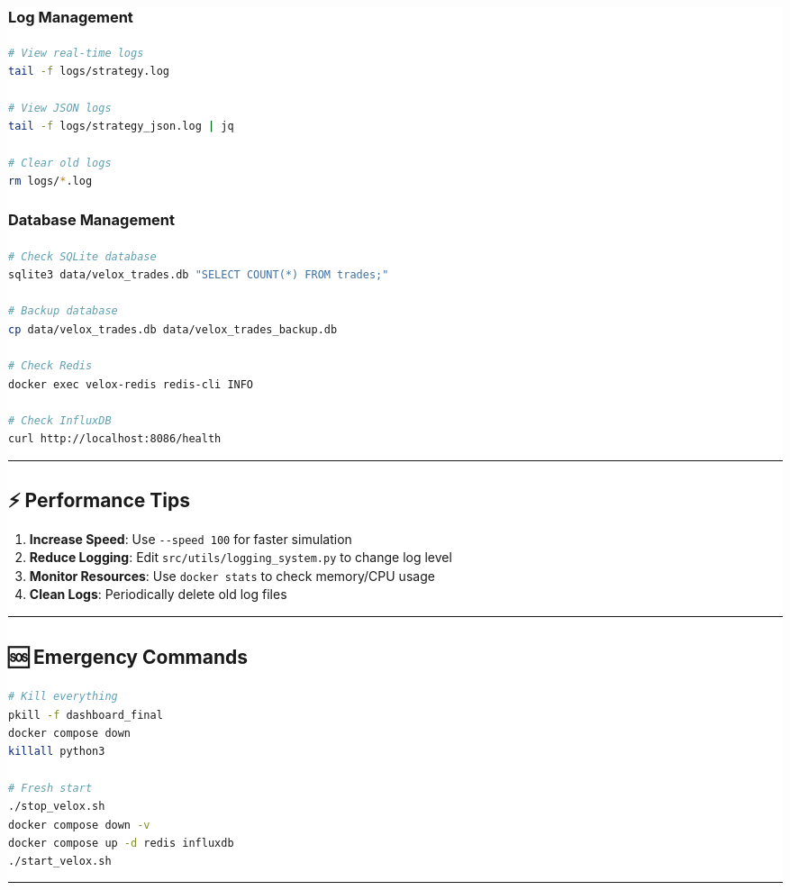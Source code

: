 ### Log Management
```bash
# View real-time logs
tail -f logs/strategy.log

# View JSON logs
tail -f logs/strategy_json.log | jq

# Clear old logs
rm logs/*.log
```

### Database Management
```bash
# Check SQLite database
sqlite3 data/velox_trades.db "SELECT COUNT(*) FROM trades;"

# Backup database
cp data/velox_trades.db data/velox_trades_backup.db

# Check Redis
docker exec velox-redis redis-cli INFO

# Check InfluxDB
curl http://localhost:8086/health
```

---

## ⚡ Performance Tips

1. **Increase Speed**: Use `--speed 100` for faster simulation
2. **Reduce Logging**: Edit `src/utils/logging_system.py` to change log level
3. **Monitor Resources**: Use `docker stats` to check memory/CPU usage
4. **Clean Logs**: Periodically delete old log files

---

## 🆘 Emergency Commands

```bash
# Kill everything
pkill -f dashboard_final
docker compose down
killall python3

# Fresh start
./stop_velox.sh
docker compose down -v
docker compose up -d redis influxdb
./start_velox.sh
```

---